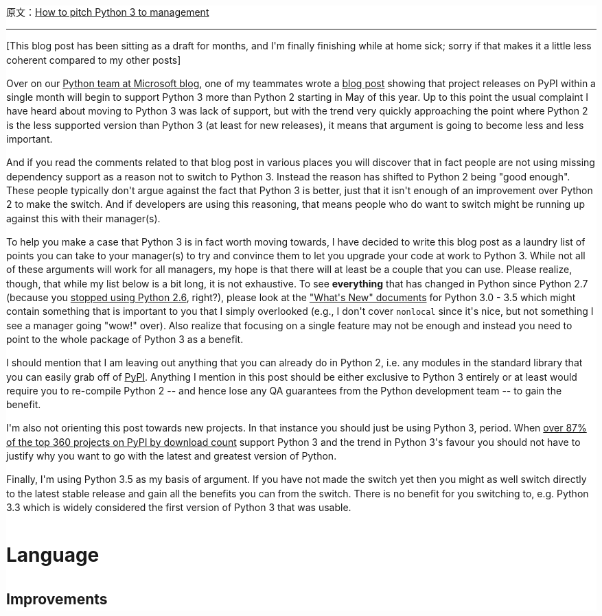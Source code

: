 原文：[How to pitch Python 3 to management](http://www.snarky.ca/how-to-pitch-python-3-to-management)

---

[This blog post has been sitting as a draft for months, and I'm finally finishing while at home sick; sorry if that makes it a little less coherent compared to my other posts]

Over on our [Python team at Microsoft blog](https://blogs.msdn.microsoft.com/pythonengineering/), one of my teammates wrote a [blog post](https://blogs.msdn.microsoft.com/pythonengineering/2016/03/08/python-3-is-winning/) showing that project releases on PyPI within a single month will begin to support Python 3 more than Python 2 starting in May of this year. Up to this point the usual complaint I have heard about moving to Python 3 was lack of support, but with the trend very quickly approaching the point where Python 2 is the less supported version than Python 3 (at least for new releases), it means that argument is going to become less and less important.

And if you read the comments related to that blog post in various places you will discover that in fact people are not using missing dependency support as a reason not to switch to Python 3. Instead the reason has shifted to Python 2 being "good enough". These people typically don't argue against the fact that Python 3 is better, just that it isn't enough of an improvement over Python 2 to make the switch. And if developers are using this reasoning, that means people who do want to switch might be running up against this with their manager(s).

To help you make a case that Python 3 is in fact worth moving towards, I have decided to write this blog post as a laundry list of points you can take to your manager(s) to try and convince them to let you upgrade your code at work to Python 3. While not all of these arguments will work for all managers, my hope is that there will at least be a couple that you can use. Please realize, though, that while my list below is a bit long, it is not exhaustive. To see **everything** that has changed in Python since Python 2.7 (because you [stopped using Python 2.6](http://www.snarky.ca/stop-using-python-2-6), right?), please look at the ["What's New" documents](https://docs.python.org/3/whatsnew/index.html) for Python 3.0 - 3.5 which might contain something that is important to you that I simply overlooked (e.g., I don't cover `nonlocal` since it's nice, but not something I see a manager going "wow!" over). Also realize that focusing on a single feature may not be enough and instead you need to point to the whole package of Python 3 as a benefit.

I should mention that I am leaving out anything that you can already do in Python 2, i.e. any modules in the standard library that you can easily grab off of [PyPI](https://pypi.python.org). Anything I mention in this post should be either exclusive to Python 3 entirely or at least would require you to re-compile Python 2 -- and hence lose any QA guarantees from the Python development team -- to gain the benefit.

I'm also not orienting this post towards new projects. In that instance you should just be using Python 3, period. When [over 87% of the top 360 projects on PyPI by download count](http://py3readiness.org/) support Python 3 and the trend in Python 3's favour you should not have to justify why you want to go with the latest and greatest version of Python.

Finally, I'm using Python 3.5 as my basis of argument. If you have not made the switch yet then you might as well switch directly to the latest stable release and gain all the benefits you can from the switch. There is no benefit for you switching to, e.g. Python 3.3 which is widely considered the first version of Python 3 that was usable.

# Language

## Improvements

